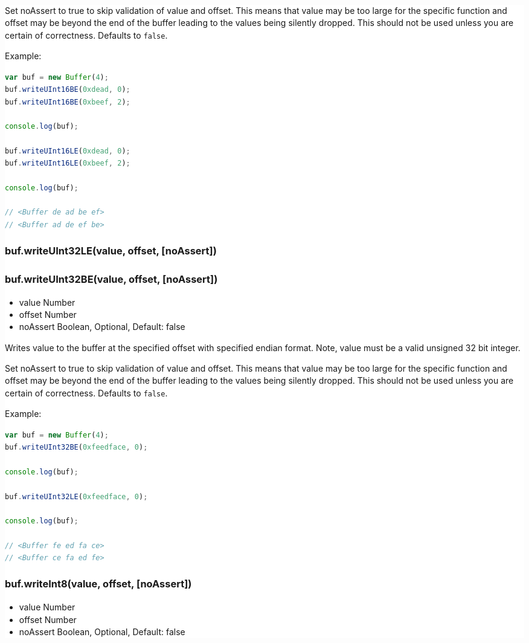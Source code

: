 Set noAssert to true to skip validation of value and offset. This means that value may be too large for the specific function and offset may be beyond the end of the buffer leading to the values being silently dropped. This should not be used unless you are certain of correctness. Defaults to `false`.

Example:

```js
var buf = new Buffer(4);
buf.writeUInt16BE(0xdead, 0);
buf.writeUInt16BE(0xbeef, 2);

console.log(buf);

buf.writeUInt16LE(0xdead, 0);
buf.writeUInt16LE(0xbeef, 2);

console.log(buf);

// <Buffer de ad be ef>
// <Buffer ad de ef be>
```

### buf.writeUInt32LE(value, offset, [noAssert])
### buf.writeUInt32BE(value, offset, [noAssert])
- value Number
- offset Number
- noAssert Boolean, Optional, Default: false

Writes value to the buffer at the specified offset with specified endian format. Note, value must be a valid unsigned 32 bit integer.

Set noAssert to true to skip validation of value and offset. This means that value may be too large for the specific function and offset may be beyond the end of the buffer leading to the values being silently dropped. This should not be used unless you are certain of correctness. Defaults to `false`.

Example:

```js
var buf = new Buffer(4);
buf.writeUInt32BE(0xfeedface, 0);

console.log(buf);

buf.writeUInt32LE(0xfeedface, 0);

console.log(buf);

// <Buffer fe ed fa ce>
// <Buffer ce fa ed fe>
```

### buf.writeInt8(value, offset, [noAssert])
- value Number
- offset Number
- noAssert Boolean, Optional, Default: false

